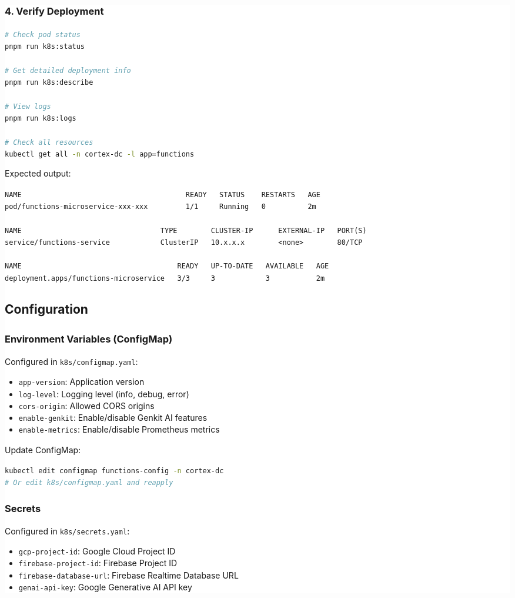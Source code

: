 ### 4. Verify Deployment

```bash
# Check pod status
pnpm run k8s:status

# Get detailed deployment info
pnpm run k8s:describe

# View logs
pnpm run k8s:logs

# Check all resources
kubectl get all -n cortex-dc -l app=functions
```

Expected output:
```
NAME                                       READY   STATUS    RESTARTS   AGE
pod/functions-microservice-xxx-xxx         1/1     Running   0          2m

NAME                                 TYPE        CLUSTER-IP      EXTERNAL-IP   PORT(S)
service/functions-service            ClusterIP   10.x.x.x        <none>        80/TCP

NAME                                     READY   UP-TO-DATE   AVAILABLE   AGE
deployment.apps/functions-microservice   3/3     3            3           2m
```

## Configuration

### Environment Variables (ConfigMap)

Configured in `k8s/configmap.yaml`:

- `app-version`: Application version
- `log-level`: Logging level (info, debug, error)
- `cors-origin`: Allowed CORS origins
- `enable-genkit`: Enable/disable Genkit AI features
- `enable-metrics`: Enable/disable Prometheus metrics

Update ConfigMap:
```bash
kubectl edit configmap functions-config -n cortex-dc
# Or edit k8s/configmap.yaml and reapply
```

### Secrets

Configured in `k8s/secrets.yaml`:

- `gcp-project-id`: Google Cloud Project ID
- `firebase-project-id`: Firebase Project ID
- `firebase-database-url`: Firebase Realtime Database URL
- `genai-api-key`: Google Generative AI API key
